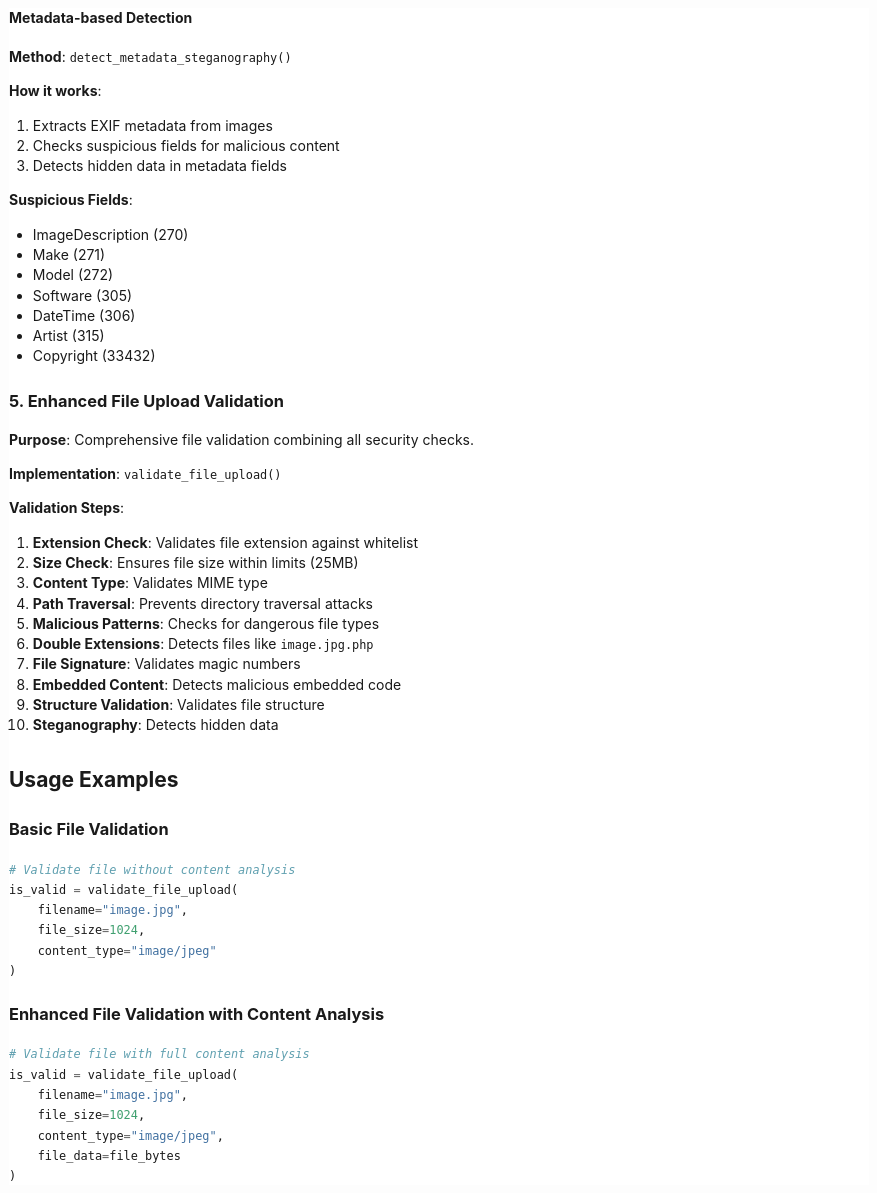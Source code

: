 #### Metadata-based Detection
**Method**: `detect_metadata_steganography()`

**How it works**:
1. Extracts EXIF metadata from images
2. Checks suspicious fields for malicious content
3. Detects hidden data in metadata fields

**Suspicious Fields**:
- ImageDescription (270)
- Make (271)
- Model (272)
- Software (305)
- DateTime (306)
- Artist (315)
- Copyright (33432)

### 5. Enhanced File Upload Validation

**Purpose**: Comprehensive file validation combining all security checks.

**Implementation**: `validate_file_upload()`

**Validation Steps**:
1. **Extension Check**: Validates file extension against whitelist
2. **Size Check**: Ensures file size within limits (25MB)
3. **Content Type**: Validates MIME type
4. **Path Traversal**: Prevents directory traversal attacks
5. **Malicious Patterns**: Checks for dangerous file types
6. **Double Extensions**: Detects files like `image.jpg.php`
7. **File Signature**: Validates magic numbers
8. **Embedded Content**: Detects malicious embedded code
9. **Structure Validation**: Validates file structure
10. **Steganography**: Detects hidden data

## Usage Examples

### Basic File Validation
```python
# Validate file without content analysis
is_valid = validate_file_upload(
    filename="image.jpg",
    file_size=1024,
    content_type="image/jpeg"
)
```

### Enhanced File Validation with Content Analysis
```python
# Validate file with full content analysis
is_valid = validate_file_upload(
    filename="image.jpg",
    file_size=1024,
    content_type="image/jpeg",
    file_data=file_bytes
)
```

